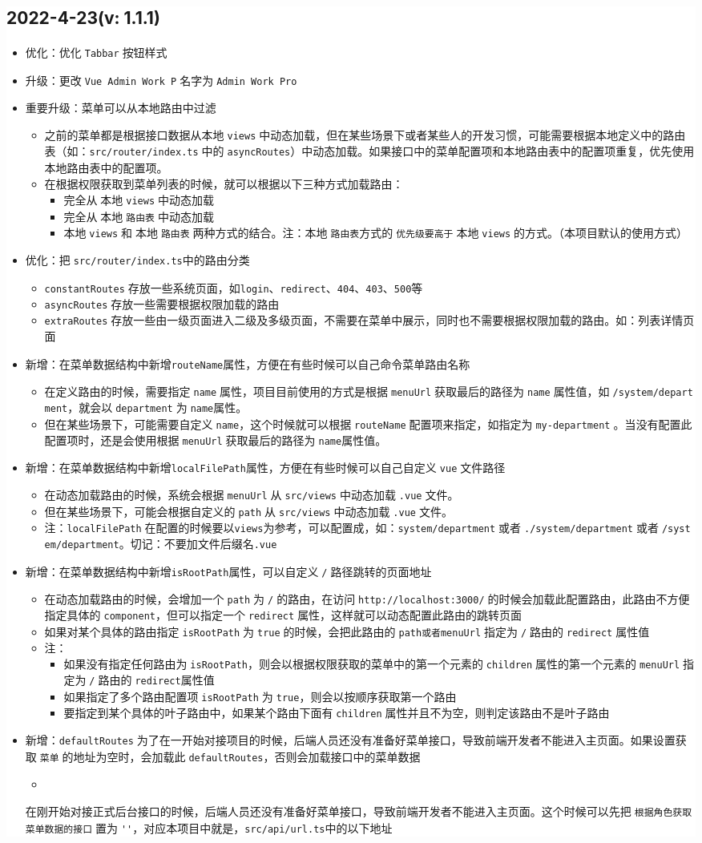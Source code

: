 ## 2022-4-23(v: 1.1.1)

- 优化：优化 `Tabbar` 按钮样式

- 升级：更改 `Vue Admin Work P` 名字为 `Admin Work Pro`

- 重要升级：菜单可以从本地路由中过滤

    - 之前的菜单都是根据接口数据从本地 `views`
      中动态加载，但在某些场景下或者某些人的开发习惯，可能需要根据本地定义中的路由表（如：`src/router/index.ts`
      中的 `asyncRoutes`）中动态加载。如果接口中的菜单配置项和本地路由表中的配置项重复，优先使用本地路由表中的配置项。
    - 在根据权限获取到菜单列表的时候，就可以根据以下三种方式加载路由：
        - 完全从 本地 `views` 中动态加载
        - 完全从 本地 `路由表` 中动态加载
        - 本地 `views` 和 本地 `路由表` 两种方式的结合。注：本地 `路由表`方式的 `优先级要高于` 本地 `views`
          的方式。（本项目默认的使用方式）

- 优化：把 `src/router/index.ts`中的路由分类

    - `constantRoutes` 存放一些系统页面，如`login`、`redirect`、`404`、`403`、`500`等
    - `asyncRoutes` 存放一些需要根据权限加载的路由
    - `extraRoutes` 存放一些由一级页面进入二级及多级页面，不需要在菜单中展示，同时也不需要根据权限加载的路由。如：列表详情页面

- 新增：在菜单数据结构中新增`routeName`属性，方便在有些时候可以自己命令菜单路由名称

    - 在定义路由的时候，需要指定 `name` 属性，项目目前使用的方式是根据 `menuUrl` 获取最后的路径为 `name`
      属性值，如 `/system/department`，就会以 `department` 为 `name`属性。
    - 但在某些场景下，可能需要自定义 `name`，这个时候就可以根据 `routeName` 配置项来指定，如指定为 `my-department`
      。当没有配置此配置项时，还是会使用根据 `menuUrl` 获取最后的路径为 `name`属性值。

- 新增：在菜单数据结构中新增`localFilePath`属性，方便在有些时候可以自己自定义 `vue` 文件路径

    - 在动态加载路由的时候，系统会根据 `menuUrl` 从 `src/views` 中动态加载 `.vue` 文件。
    - 但在某些场景下，可能会根据自定义的 `path` 从 `src/views` 中动态加载 `.vue` 文件。
    - 注：`localFilePath` 在配置的时候要以`views`为参考，可以配置成，如：`system/department` 或者 `./system/department`
      或者 `/system/department`。切记：不要加文件后缀名`.vue`

- 新增：在菜单数据结构中新增`isRootPath`属性，可以自定义 `/` 路径跳转的页面地址

    - 在动态加载路由的时候，会增加一个 `path` 为 `/` 的路由，在访问 `http://localhost:3000/`
      的时候会加载此配置路由，此路由不方便指定具体的 `component`，但可以指定一个 `redirect` 属性，这样就可以动态配置此路由的跳转页面
    - 如果对某个具体的路由指定 `isRootPath` 为 `true` 的时候，会把此路由的 `path或者menuUrl` 指定为 `/` 路由的 `redirect`
      属性值
    - 注：
        - 如果没有指定任何路由为 `isRootPath`，则会以根据权限获取的菜单中的第一个元素的 `children`
          属性的第一个元素的 `menuUrl` 指定为 `/` 路由的 `redirect`属性值
        - 如果指定了多个路由配置项 `isRootPath` 为 `true`，则会以按顺序获取第一个路由
        - 要指定到某个具体的叶子路由中，如果某个路由下面有 `children` 属性并且不为空，则判定该路由不是叶子路由

- 新增：`defaultRoutes`
  为了在一开始对接项目的时候，后端人员还没有准备好菜单接口，导致前端开发者不能进入主页面。如果设置获取 `菜单`
  的地址为空时，会加载此 `defaultRoutes`，否则会加载接口中的菜单数据

    -
    在刚开始对接正式后台接口的时候，后端人员还没有准备好菜单接口，导致前端开发者不能进入主页面。这个时候可以先把 `根据角色获取菜单数据的接口`
    置为 `''`，对应本项目中就是，`src/api/url.ts`中的以下地址
